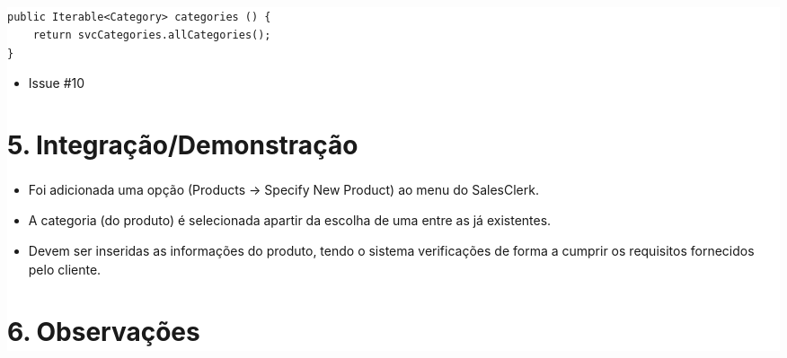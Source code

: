     public Iterable<Category> categories () {
        return svcCategories.allCategories();
    }

- Issue #10

# 5. Integração/Demonstração

- Foi adicionada uma opção (Products -> Specify New Product) ao menu do SalesClerk.
 
- A categoria (do produto) é selecionada apartir da escolha de uma entre as já existentes.

- Devem ser inseridas as informações do produto, tendo o sistema verificações de forma a cumprir os requisitos fornecidos pelo cliente.

# 6. Observações



